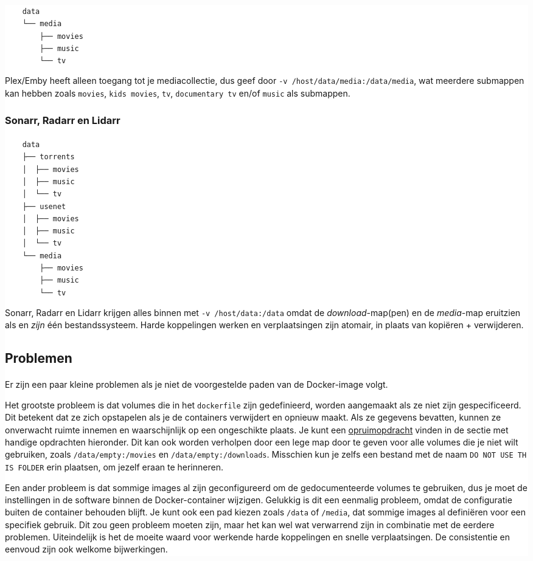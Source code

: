 ```none
    data
    └── media
        ├── movies
        ├── music
        └── tv
```

Plex/Emby heeft alleen toegang tot je mediacollectie, dus geef door `-v /host/data/media:/data/media`, wat meerdere submappen kan hebben zoals `movies`, `kids movies`, `tv`, `documentary tv` en/of `music` als submappen.

### Sonarr, Radarr en Lidarr

```none
    data
    ├── torrents
    │  ├── movies
    │  ├── music
    │  └── tv
    ├── usenet
    │  ├── movies
    │  ├── music
    │  └── tv
    └── media
        ├── movies
        ├── music
        └── tv
```

Sonarr, Radarr en Lidarr krijgen alles binnen met `-v /host/data:/data` omdat de *download*-map(pen) en de *media*-map eruitzien als en *zijn* één bestandssysteem. Harde koppelingen werken en verplaatsingen zijn atomair, in plaats van kopiëren + verwijderen.

## Problemen

Er zijn een paar kleine problemen als je niet de voorgestelde paden van de Docker-image volgt.

Het grootste probleem is dat volumes die in het `dockerfile` zijn gedefinieerd, worden aangemaakt als ze niet zijn gespecificeerd. Dit betekent dat ze zich opstapelen als je de containers verwijdert en opnieuw maakt. Als ze gegevens bevatten, kunnen ze onverwacht ruimte innemen en waarschijnlijk op een ongeschikte plaats. Je kunt een [opruimopdracht](#prune-docker) vinden in de sectie met handige opdrachten hieronder. Dit kan ook worden verholpen door een lege map door te geven voor alle volumes die je niet wilt gebruiken, zoals `/data/empty:/movies` en `/data/empty:/downloads`. Misschien kun je zelfs een bestand met de naam `DO NOT USE THIS FOLDER` erin plaatsen, om jezelf eraan te herinneren.

Een ander probleem is dat sommige images al zijn geconfigureerd om de gedocumenteerde volumes te gebruiken, dus je moet de instellingen in de software binnen de Docker-container wijzigen. Gelukkig is dit een eenmalig probleem, omdat de configuratie buiten de container behouden blijft. Je kunt ook een pad kiezen zoals `/data` of `/media`, dat sommige images al definiëren voor een specifiek gebruik. Dit zou geen probleem moeten zijn, maar het kan wel wat verwarrend zijn in combinatie met de eerdere problemen. Uiteindelijk is het de moeite waard voor werkende harde koppelingen en snelle verplaatsingen. De consistentie en eenvoud zijn ook welkome bijwerkingen.
